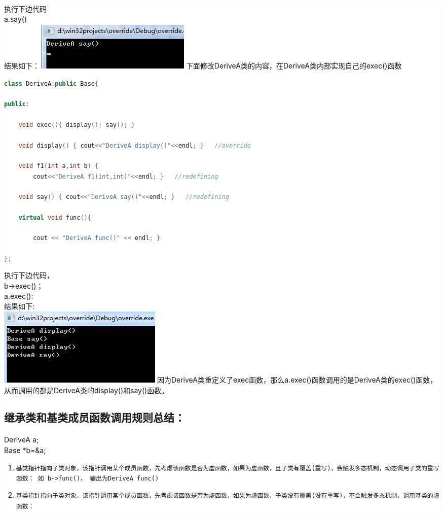执行下边代码  
a.say()  
结果如下：
![4](cppvirtual/4.png)
下面修改DeriveA类的内容，在DeriveA类内部实现自己的exec()函数  
```cpp
class DeriveA:public Base{

public:

    void exec(){ display(); say(); }

    void display() { cout<<"DeriveA display()"<<endl; }   //override

    void f1(int a,int b) { 
        cout<<"DeriveA f1(int,int)"<<endl; }   //redefining

    void say() { cout<<"DeriveA say()"<<endl; }   //redefining

    virtual void func(){
        
        cout << "DeriveA func()" << endl; }

};
```
执行下边代码，  
b->exec()；  
a.exec():  
结果如下:  
![5](cppvirtual/5.png)
因为DeriveA类重定义了exec函数，那么a.exec()函数调用的是DeriveA类的exec()函数，从而调用的都是DeriveA类的display()和say()函数。  
## 继承类和基类成员函数调用规则总结：  
DeriveA a;  
  Base *b=&a;  
1.  `基类指针指向子类对象，该指针调用某个成员函数，先考虑该函数是否为虚函数，如果为虚函数，且子类有覆盖(重写)，会触发多态机制，动态调用子类的重写函数：
如 b->func()， 输出为DeriveA func()`

2.  `基类指针指向子类对象，该指针调用某个成员函数，先考虑该函数是否为虚函数，如果为虚函数，子类没有覆盖(没有重写)，不会触发多态机制，调用基类的虚函数：`

